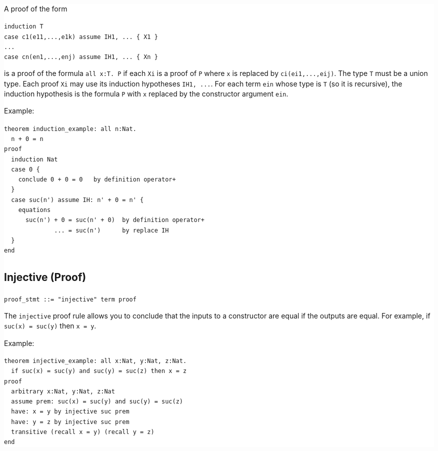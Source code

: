 A proof of the form

```
induction T
case c1(e11,...,e1k) assume IH1, ... { X1 }
...
case cn(en1,...,enj) assume IH1, ... { Xn }
```

is a proof of the formula `all x:T. P`
if each `Xi` is a proof of `P` where `x` is replaced
by `ci(ei1,...,eij)`. The type `T` must be a union type.
Each proof `Xi` may use its induction
hypotheses `IH1, ...`. For each term `ein` whose type is `T`
(so it is recursive), the induction hypothesis is
the formula `P` with `x` replaced by the constructor argument `ein`.

Example:

```{.deduce^#induction_example}
theorem induction_example: all n:Nat.
  n + 0 = n
proof
  induction Nat
  case 0 {
    conclude 0 + 0 = 0   by definition operator+
  }
  case suc(n') assume IH: n' + 0 = n' {
    equations
      suc(n') + 0 = suc(n' + 0)  by definition operator+
              ... = suc(n')      by replace IH
  }
end
```

## Injective (Proof)

```
proof_stmt ::= "injective" term proof
```

The `injective` proof rule allows you to conclude that the inputs to a
constructor are equal if the outputs are equal. For example,
if `suc(x) = suc(y)` then `x = y`.

Example:

```{.deduce^#injective_example}
theorem injective_example: all x:Nat, y:Nat, z:Nat.
  if suc(x) = suc(y) and suc(y) = suc(z) then x = z
proof
  arbitrary x:Nat, y:Nat, z:Nat
  assume prem: suc(x) = suc(y) and suc(y) = suc(z)
  have: x = y by injective suc prem
  have: y = z by injective suc prem
  transitive (recall x = y) (recall y = z)
end
```
